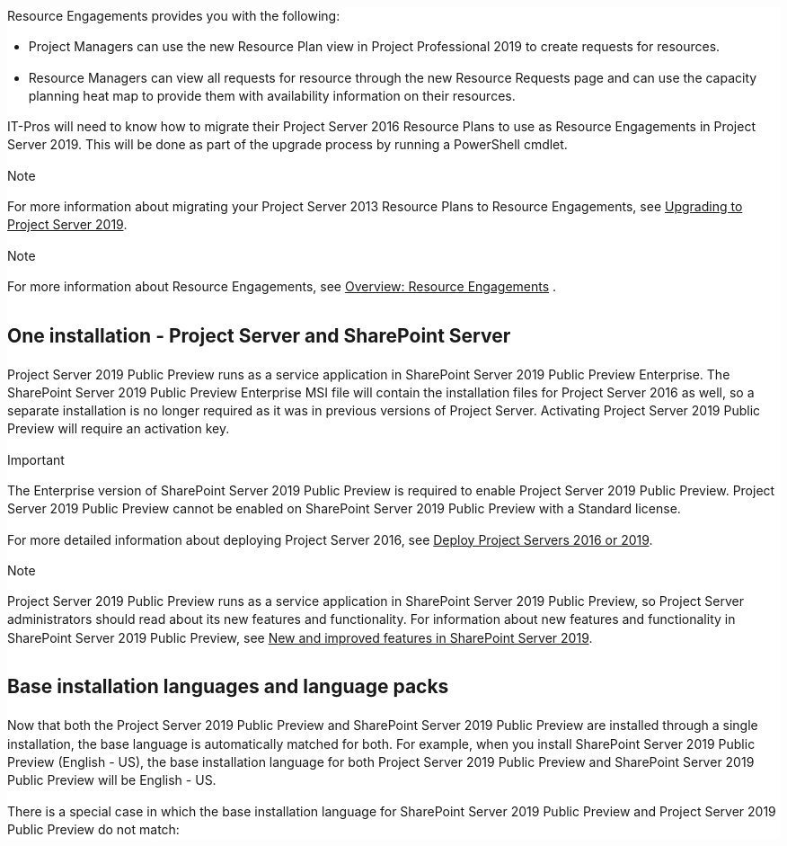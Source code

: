 Resource Engagements provides you with the following:
  
- Project Managers can use the new Resource Plan view in Project Professional 2019 to create requests for resources.
    
- Resource Managers can view all requests for resource through the new Resource Requests page and can use the capacity planning heat map to provide them with availability information on their resources.
    
IT-Pros will need to know how to migrate their Project Server 2016 Resource Plans to use as Resource Engagements in Project Server 2019. This will be done as part of the upgrade process by running a PowerShell cmdlet. 
  
> [!NOTE]
> For more information about migrating your Project Server 2013 Resource Plans to Resource Engagements, see [Upgrading to Project Server 2019](upgrading-to-project-server-2019.md). 
  
> [!NOTE]
> For more information about Resource Engagements, see [Overview: Resource Engagements](https://go.microsoft.com/fwlink/p/?linkid=832111) .
  
## One installation - Project Server and SharePoint Server
<a name="OneInstall"> </a>

Project Server 2019 Public Preview runs as a service application in SharePoint Server 2019 Public Preview Enterprise. The SharePoint Server 2019 Public Preview Enterprise MSI file will contain the installation files for Project Server 2016 as well, so a separate installation is no longer required as it was in previous versions of Project Server. Activating Project Server 2019 Public Preview will require an activation key.
  
> [!IMPORTANT]
> The Enterprise version of SharePoint Server 2019 Public Preview is required to enable Project Server 2019 Public Preview. Project Server 2019 Public Preview cannot be enabled on SharePoint Server 2019 Public Preview with a Standard license. 
  
For more detailed information about deploying Project Server 2016, see [Deploy Project Servers 2016 or 2019](deploy-project-server-2016.md).
  
> [!NOTE]
> Project Server 2019 Public Preview runs as a service application in SharePoint Server 2019 Public Preview, so Project Server administrators should read about its new features and functionality. For information about new features and functionality in SharePoint Server 2019 Public Preview, see [New and improved features in SharePoint Server 2019](https://docs.microsoft.com/SharePoint/what-s-new/new-and-improved-features-in-sharepoint-server-2019). 
  
## Base installation languages and language packs
<a name="Lang"> </a>

 Now that both the Project Server 2019 Public Preview and SharePoint Server 2019 Public Preview are installed through a single installation, the base language is automatically matched for both. For example, when you install SharePoint Server 2019 Public Preview (English - US), the base installation language for both Project Server 2019 Public Preview and SharePoint Server 2019 Public Preview will be English - US. 
  
There is a special case in which the base installation language for SharePoint Server 2019 Public Preview and Project Server 2019 Public Preview do not match:
  